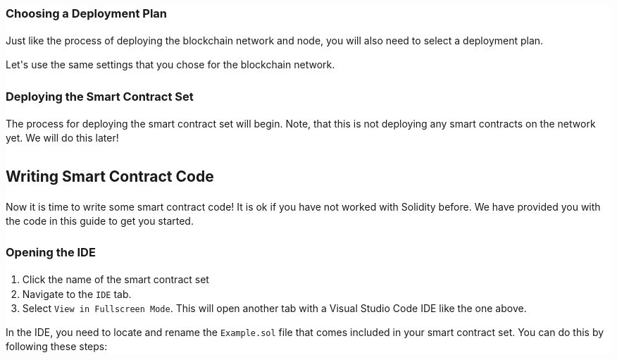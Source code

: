 ### Choosing a Deployment Plan

Just like the process of deploying the blockchain network and node, you will also need to select a deployment plan.

Let's use the same settings that you chose for the blockchain network.

### Deploying the Smart Contract Set

The process for deploying the smart contract set will begin. Note, that this is not deploying any smart contracts on the network yet. We will do this later!

## Writing Smart Contract Code

Now it is time to write some smart contract code! It is ok if you have not worked with Solidity before. We have provided you with the code in this guide to get you started.

### Opening the IDE

1. Click the name of the smart contract set
2. Navigate to the `IDE` tab.
3. Select `View in Fullscreen Mode`. This will open another tab with a Visual Studio Code IDE like the one above.

In the IDE, you need to locate and rename the `Example.sol` file that comes included in your smart contract set. You can do this by following these steps:
